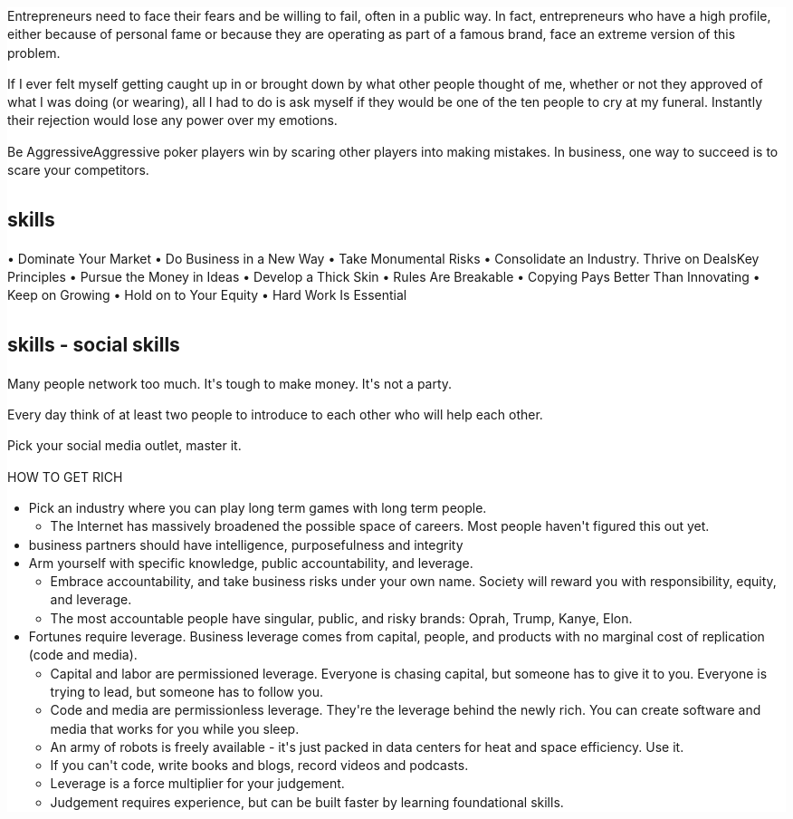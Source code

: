 Entrepreneurs need to face their fears and be willing to fail, often in a public way. In fact, entrepreneurs who have a high profile, either because of personal fame or because they are operating as part of a famous brand, face an extreme version of this problem.

If I ever felt myself getting caught up in or brought down by what other people thought of me, whether or not they approved of what I was doing (or wearing), all I had to do is ask myself if they would be one of the ten people to cry at my funeral. Instantly their rejection would lose any power over my emotions.

Be AggressiveAggressive poker players win by scaring other players into making mistakes. In business, one way to succeed is to scare your competitors.

## skills

• Dominate Your Market
• Do Business in a New Way
• Take Monumental Risks
• Consolidate an Industry. Thrive on DealsKey Principles
• Pursue the Money in Ideas
• Develop a Thick Skin
• Rules Are Breakable
• Copying Pays Better Than Innovating
• Keep on Growing
• Hold on to Your Equity
• Hard Work Is Essential

## skills - social skills

Many people network too much. It's tough to make money. It's not a party.

Every day think of at least two people to introduce to each other who
will help each other.

Pick your social media outlet, master it.

HOW TO GET RICH
- Pick an industry where you can play long term games with long term people.
    - The Internet has massively broadened the possible space of careers. Most people haven't figured this out yet.
- business partners should have intelligence, purposefulness and integrity
- Arm yourself with specific knowledge, public accountability, and leverage.
    - Embrace accountability, and take business risks under your own name. Society will reward you with responsibility, equity, and leverage.
    - The most accountable people have singular, public, and risky brands: Oprah, Trump, Kanye, Elon.
- Fortunes require leverage. Business leverage comes from capital, people, and products with no marginal cost of replication (code and media).
    - Capital and labor are permissioned leverage. Everyone is chasing capital, but someone has to give it to you. Everyone is trying to lead, but someone has to follow you.
    - Code and media are permissionless leverage. They're the leverage behind the newly rich. You can create software and media that works for you while you sleep.
    - An army of robots is freely available - it's just packed in data centers for heat and space efficiency. Use it.
    - If you can't code, write books and blogs, record videos and podcasts.
    - Leverage is a force multiplier for your judgement.
    - Judgement requires experience, but can be built faster by learning foundational skills.
